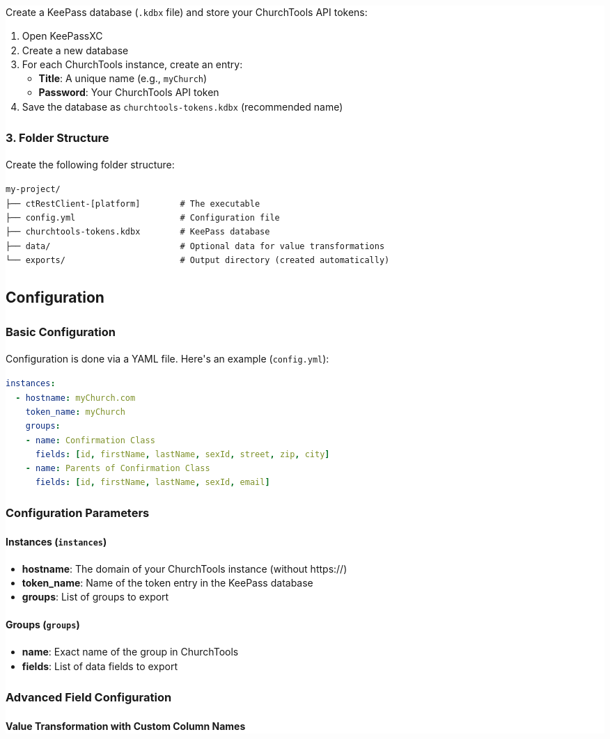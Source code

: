 Create a KeePass database (`.kdbx` file) and store your ChurchTools API tokens:

1. Open KeePassXC
2. Create a new database
3. For each ChurchTools instance, create an entry:
   - **Title**: A unique name (e.g., `myChurch`)
   - **Password**: Your ChurchTools API token
4. Save the database as `churchtools-tokens.kdbx` (recommended name)

### 3. Folder Structure

Create the following folder structure:
```
my-project/
├── ctRestClient-[platform]        # The executable
├── config.yml                     # Configuration file
├── churchtools-tokens.kdbx        # KeePass database
├── data/                          # Optional data for value transformations
└── exports/                       # Output directory (created automatically)
```

## Configuration

### Basic Configuration

Configuration is done via a YAML file. Here's an example (`config.yml`):

```yaml
instances:
  - hostname: myChurch.com
    token_name: myChurch
    groups:
    - name: Confirmation Class
      fields: [id, firstName, lastName, sexId, street, zip, city]
    - name: Parents of Confirmation Class
      fields: [id, firstName, lastName, sexId, email]
```

### Configuration Parameters

#### Instances (`instances`)
- **hostname**: The domain of your ChurchTools instance (without https://)
- **token_name**: Name of the token entry in the KeePass database
- **groups**: List of groups to export

#### Groups (`groups`)
- **name**: Exact name of the group in ChurchTools
- **fields**: List of data fields to export

### Advanced Field Configuration

#### Value Transformation with Custom Column Names
